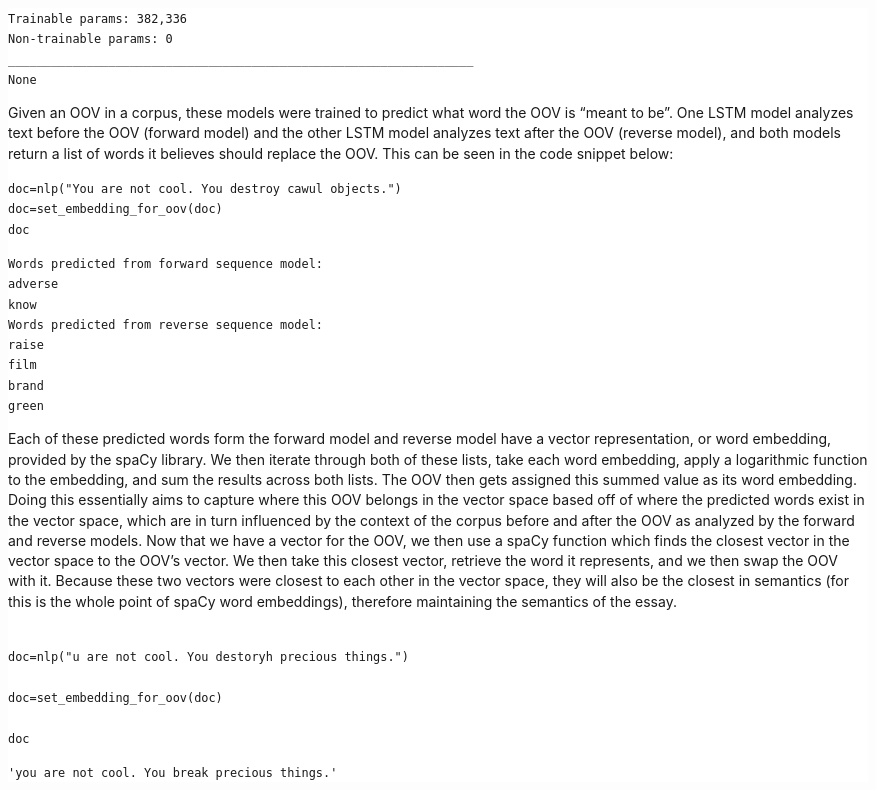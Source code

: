 ```
Trainable params: 382,336
Non-trainable params: 0
_________________________________________________________________
None

```

Given an OOV in a corpus, these models were trained to predict what word the OOV is “meant to be”. One LSTM model analyzes text before the OOV (forward model) and the other LSTM model analyzes text after the OOV (reverse model), and both models return a list of words it believes should replace the OOV. This can be seen in the code snippet below: 

```
doc=nlp("You are not cool. You destroy cawul objects.")
doc=set_embedding_for_oov(doc)
doc
```
```
Words predicted from forward sequence model:
adverse
know
Words predicted from reverse sequence model:
raise
film
brand
green
```


Each of these predicted words form the forward model and reverse model have a vector representation, or word embedding, provided by the spaCy library. We then iterate through both of these lists, take each word embedding, apply a logarithmic function to the embedding, and sum the results across both lists. The OOV then gets assigned this summed value as its word embedding. Doing this essentially aims to capture where this OOV belongs in the vector space based off of where the predicted words exist in the vector space, which are in turn influenced by the context of the corpus before and after the OOV as analyzed by the forward and reverse models. Now that we have a vector for the OOV, we then use a spaCy function which finds the closest vector in the vector space to the OOV’s vector. We then take this closest vector, retrieve the word it represents, and we then swap the OOV with it. Because these two vectors were closest to each other in the vector space, they will also be the closest in semantics (for this is the whole point of spaCy word embeddings), therefore maintaining the semantics of the essay.

```

doc=nlp("u are not cool. You destoryh precious things.")

doc=set_embedding_for_oov(doc)

doc

```
```
'you are not cool. You break precious things.'
```
